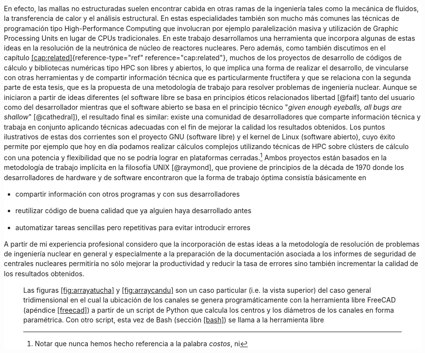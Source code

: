 En efecto, las mallas no estructuradas suelen encontrar cabida en otras
ramas de la ingeniería tales como la mecánica de fluidos, la
transferencia de calor y el análisis estructural. En estas
especialidades también son mucho más comunes las técnicas de
programación tipo High-Performance Computing que involucran por ejemplo
paralelización masiva y utilización de Graphic Processing Units en lugar
de CPUs tradicionales. En este trabajo desarrollamos una herramienta que
incorpora algunas de estas ideas en la resolución de la neutrónica de
núcleo de reactores nucleares. Pero además, como también discutimos en
el capítulo [\[cap:related\]](#cap:related){reference-type="ref"
reference="cap:related"}, muchos de los proyectos de desarrollo de
códigos de cálculo y bibliotecas numéricas tipo HPC son libres y
abiertos, lo que implica una forma de realizar el desarrollo, de
vincularse con otras herramientas y de compartir información técnica que
es particularmente fructífera y que se relaciona con la segunda parte de
esta tesis, que es la propuesta de una metodología de trabajo para
resolver problemas de ingeniería nuclear. Aunque se iniciaron a partir
de ideas diferentes (el software libre se basa en principios éticos
relacionados libertad [@faif] tanto del usuario como del desarrollador
mientras que el software abierto se basa en el principio técnico "*given
enough eyeballs, all bugs are shallow*" [@cathedral]), el resultado
final es similar: existe una comunidad de desarrolladores que comparte
información técnica y trabaja en conjunto aplicando técnicas adecuadas
con el fin de mejorar la calidad los resultados obtenidos. Los puntos
ilustrativos de estas dos corrientes son el proyecto GNU (software
libre) y el kernel de Linux (software abierto), cuyo éxito permite por
ejemplo que hoy en día podamos realizar cálculos complejos utilizando
técnicas de HPC sobre clústers de cálculo con una potencia y
flexibilidad que no se podría lograr en plataformas cerradas.[^5] Ambos
proyectos están basados en la metodología de trabajo implícita en la
filosofía UNIX [@raymond], que proviene de principios de la década de
1970 donde los desarrolladores de hardware y de software encontraron que
la forma de trabajo óptima consistía básicamente en

-   compartir información con otros programas y con sus desarrolladores

-   reutilizar código de buena calidad que ya alguien haya desarrollado
    antes

-   automatizar tareas sencillas pero repetitivas para evitar introducir
    errores

A partir de mi experiencia profesional considero que la incorporación de
estas ideas a la metodología de resolución de problemas de ingeniería
nuclear en general y especialmente a la preparación de la documentación
asociada a los informes de seguridad de centrales nucleares permitiría
no sólo mejorar la productividad y reducir la tasa de errores sino
también incrementar la calidad de los resultados obtenidos.

<figure id="fig:array3d">
<div class="center">

</div>
<figcaption><span id="fig:array3d" label="fig:array3d"></span>Las
figuras <a href="#fig:arrayatucha" data-reference-type="ref"
data-reference="fig:arrayatucha">[fig:arrayatucha]</a> y <a
href="#fig:arraycandu" data-reference-type="ref"
data-reference="fig:arraycandu">[fig:arraycandu]</a> son un caso
particular (i.e. la vista superior) del caso general tridimensional en
el cual la ubicación de los canales se genera programáticamente con la
herramienta libre FreeCAD (apéndice <a href="#freecad"
data-reference-type="ref" data-reference="freecad">[freecad]</a>) a
partir de un script de Python que calcula los centros y los diámetros de
los canales en forma paramétrica. Con otro script, esta vez de Bash
(sección <a href="#bash" data-reference-type="ref"
data-reference="bash">[bash]</a>) se llama a la herramienta libre

[^1]: En el sentido del inglés *core*.
[^2]: En el sentido del inglés *nuclei*.
[^3]: De *la planta* sería un mejor término para el caso tratado en este
[^4]: Este adverbio fue escrito al comenzar la redacción de la tesis,
[^5]: Notar que nunca hemos hecho referencia a la palabra *costos*, ni
[^6]: Ver referencia [@chaco] y